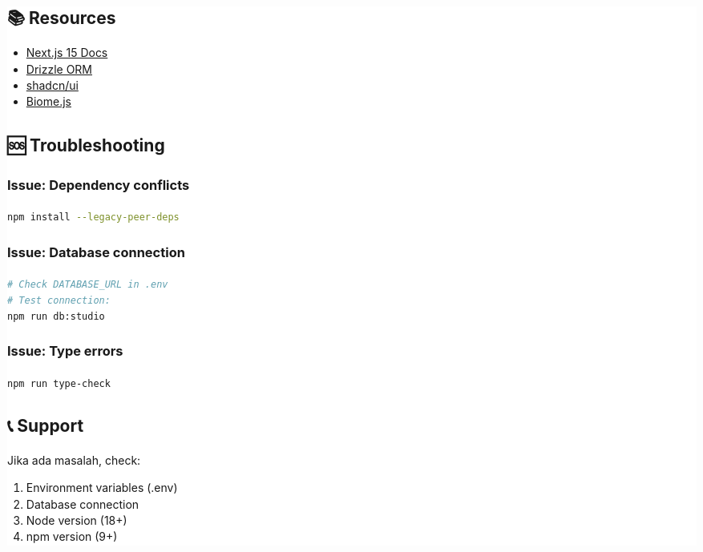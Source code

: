 ## 📚 Resources

- [Next.js 15 Docs](https://nextjs.org/docs)
- [Drizzle ORM](https://orm.drizzle.team)
- [shadcn/ui](https://ui.shadcn.com)
- [Biome.js](https://biomejs.dev)

## 🆘 Troubleshooting

### Issue: Dependency conflicts
```bash
npm install --legacy-peer-deps
```

### Issue: Database connection
```bash
# Check DATABASE_URL in .env
# Test connection:
npm run db:studio
```

### Issue: Type errors
```bash
npm run type-check
```

## 📞 Support

Jika ada masalah, check:
1. Environment variables (.env)
2. Database connection
3. Node version (18+)
4. npm version (9+)
